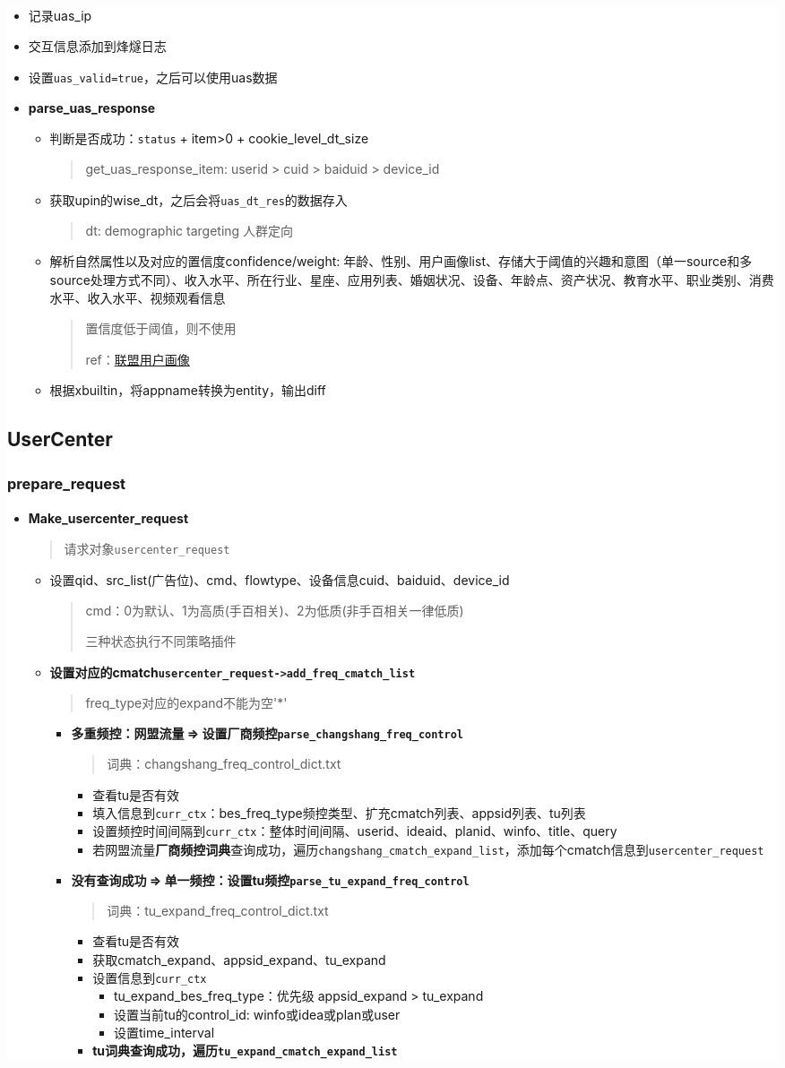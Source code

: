 *   记录uas_ip

*   交互信息添加到烽燧日志

*   设置`uas_valid=true`，之后可以使用uas数据

*   **parse_uas_response**

    *   判断是否成功：`status` + item>0 + cookie_level_dt_size

        >   get_uas_response_item: userid > cuid > baiduid > device_id

    *   获取upin的wise_dt，之后会将`uas_dt_res`的数据存入

        >   dt: demographic targeting 人群定向

    *   解析自然属性以及对应的置信度confidence/weight: 年龄、性别、用户画像list、存储大于阈值的兴趣和意图（单一source和多source处理方式不同）、收入水平、所在行业、星座、应用列表、婚姻状况、设备、年龄点、资产状况、教育水平、职业类别、消费水平、收入水平、视频观看信息

        >   置信度低于阈值，则不使用
        >
        >   ref：[联盟用户画像](http://wiki.baidu.com/pages/viewpage.action?pageId=1043202130)

    *   根据xbuiltin，将appname转换为entity，输出diff

## UserCenter

### prepare_request

*   **Make_usercenter_request**

    >   请求对象`usercenter_request`

    *   设置qid、src_list(广告位)、cmd、flowtype、设备信息cuid、baiduid、device_id

        >   cmd：0为默认、1为高质(手百相关)、2为低质(非手百相关一律低质)
        >
        >   三种状态执行不同策略插件

    *   **设置对应的cmatch`usercenter_request->add_freq_cmatch_list`**

        >   freq_type对应的expand不能为空'*'

        *   **多重频控：网盟流量 => 设置厂商频控`parse_changshang_freq_control`**

            >   词典：changshang_freq_control_dict.txt

            *   查看tu是否有效
            *   填入信息到`curr_ctx`：bes_freq_type频控类型、扩充cmatch列表、appsid列表、tu列表
            *   设置频控时间间隔到`curr_ctx`：整体时间间隔、userid、ideaid、planid、winfo、title、query
            *   若网盟流量**厂商频控词典**查询成功，遍历`changshang_cmatch_expand_list`，添加每个cmatch信息到`usercenter_request`

        *   **没有查询成功 => 单一频控：设置tu频控`parse_tu_expand_freq_control`**

            >   词典：tu_expand_freq_control_dict.txt

            *   查看tu是否有效
            *   获取cmatch_expand、appsid_expand、tu_expand
            *   设置信息到`curr_ctx`
                *   tu_expand_bes_freq_type：优先级 appsid_expand > tu_expand
                *   设置当前tu的control_id: winfo或idea或plan或user
                *   设置time_interval
            *   **tu词典查询成功，遍历`tu_expand_cmatch_expand_list`**

